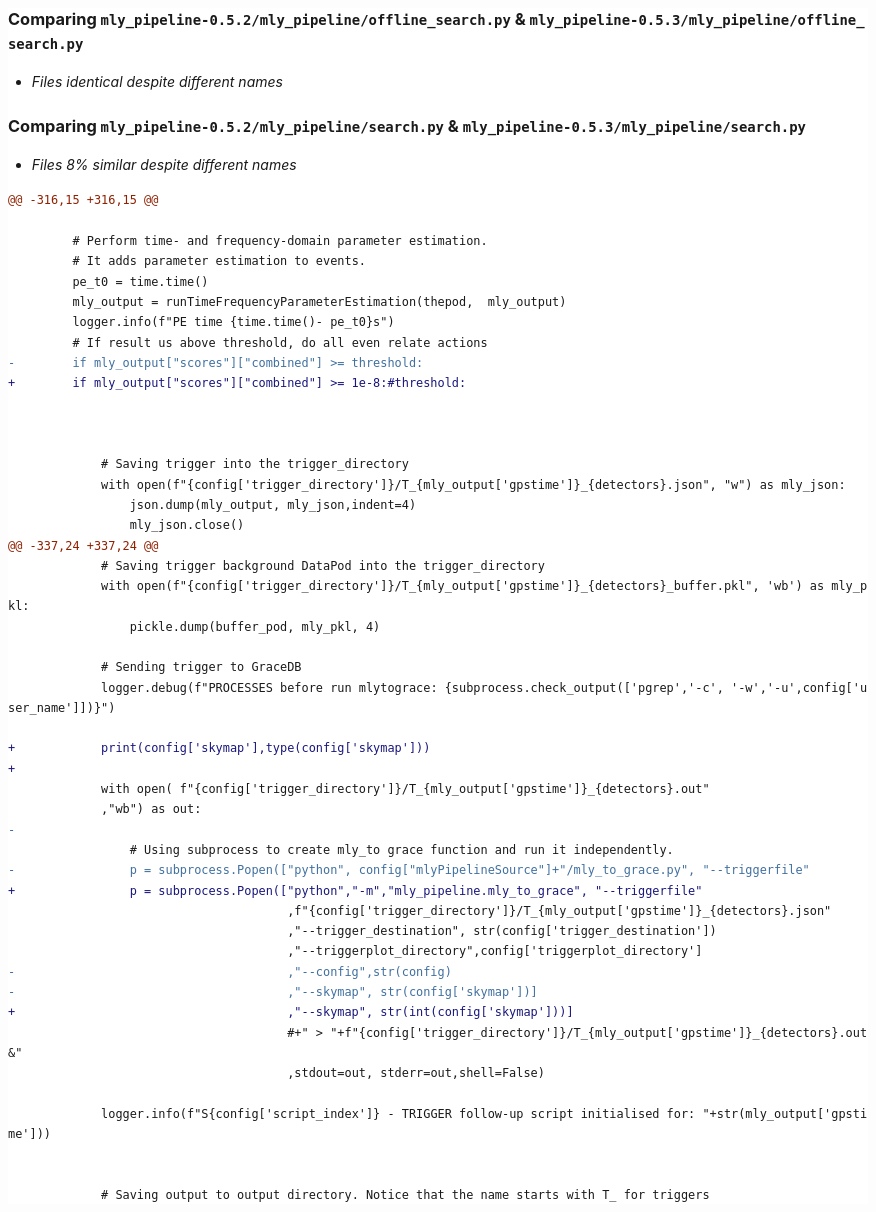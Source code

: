 
### Comparing `mly_pipeline-0.5.2/mly_pipeline/offline_search.py` & `mly_pipeline-0.5.3/mly_pipeline/offline_search.py`

 * *Files identical despite different names*

### Comparing `mly_pipeline-0.5.2/mly_pipeline/search.py` & `mly_pipeline-0.5.3/mly_pipeline/search.py`

 * *Files 8% similar despite different names*

```diff
@@ -316,15 +316,15 @@
 
         # Perform time- and frequency-domain parameter estimation.
         # It adds parameter estimation to events.
         pe_t0 = time.time()
         mly_output = runTimeFrequencyParameterEstimation(thepod,  mly_output)
         logger.info(f"PE time {time.time()- pe_t0}s")
         # If result us above threshold, do all even relate actions 
-        if mly_output["scores"]["combined"] >= threshold:
+        if mly_output["scores"]["combined"] >= 1e-8:#threshold:
 
 
 
             # Saving trigger into the trigger_directory
             with open(f"{config['trigger_directory']}/T_{mly_output['gpstime']}_{detectors}.json", "w") as mly_json:
                 json.dump(mly_output, mly_json,indent=4)
                 mly_json.close()
@@ -337,24 +337,24 @@
             # Saving trigger background DataPod into the trigger_directory
             with open(f"{config['trigger_directory']}/T_{mly_output['gpstime']}_{detectors}_buffer.pkl", 'wb') as mly_pkl:
                 pickle.dump(buffer_pod, mly_pkl, 4)
                                 
             # Sending trigger to GraceDB 
             logger.debug(f"PROCESSES before run mlytograce: {subprocess.check_output(['pgrep','-c', '-w','-u',config['user_name']])}")
 
+            print(config['skymap'],type(config['skymap']))
+
             with open( f"{config['trigger_directory']}/T_{mly_output['gpstime']}_{detectors}.out"
             ,"wb") as out:
-
                 # Using subprocess to create mly_to grace function and run it independently.
-                p = subprocess.Popen(["python", config["mlyPipelineSource"]+"/mly_to_grace.py", "--triggerfile"
+                p = subprocess.Popen(["python","-m","mly_pipeline.mly_to_grace", "--triggerfile"
                                       ,f"{config['trigger_directory']}/T_{mly_output['gpstime']}_{detectors}.json"
                                       ,"--trigger_destination", str(config['trigger_destination'])
                                       ,"--triggerplot_directory",config['triggerplot_directory']
-                                      ,"--config",str(config)
-                                      ,"--skymap", str(config['skymap'])]
+                                      ,"--skymap", str(int(config['skymap']))]
                                       #+" > "+f"{config['trigger_directory']}/T_{mly_output['gpstime']}_{detectors}.out &"
                                       ,stdout=out, stderr=out,shell=False)
             
             logger.info(f"S{config['script_index']} - TRIGGER follow-up script initialised for: "+str(mly_output['gpstime']))
                 
 
             # Saving output to output directory. Notice that the name starts with T_ for triggers
```